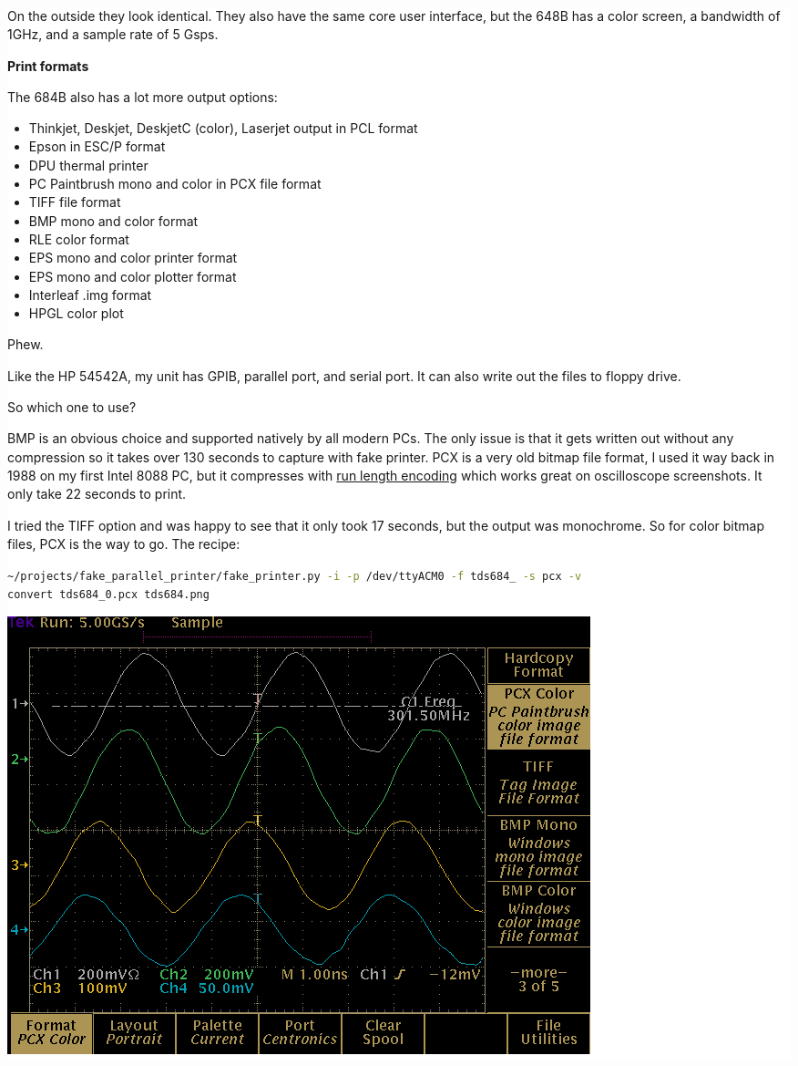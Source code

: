 On the outside they look identical. They also have the same core user interface, but the 648B 
has a color screen, a bandwidth of 1GHz, and a sample rate of 5 Gsps.

**Print formats**

The 684B also has a lot more output options:

* Thinkjet, Deskjet, DeskjetC (color), Laserjet output in PCL format
* Epson in ESC/P format
* DPU thermal printer
* PC Paintbrush mono and color in PCX file format
* TIFF file format
* BMP mono and color format
* RLE color format
* EPS mono and color printer format
* EPS mono and color plotter format
* Interleaf .img format
* HPGL color plot

Phew.

Like the HP 54542A, my unit has GPIB, parallel port, and serial port. It can also write out
the files to floppy drive.

So which one to use?

BMP is an obvious choice and supported natively by all modern PCs. The only issue is that
it gets written out without any compression so it takes over 130 seconds to capture with fake printer.
PCX is a very old bitmap file format, I used it way back in 1988 on my first Intel 8088 PC, but it
compresses with [run length encoding](https://en.wikipedia.org/wiki/Run-length_encoding) which works
great on oscilloscope screenshots. It only take 22 seconds to print.

I tried the TIFF option and was happy to see that it only took 17 seconds, but the output was 
monochrome. So for color bitmap files, PCX is the way to go. The recipe:

```sh
~/projects/fake_parallel_printer/fake_printer.py -i -p /dev/ttyACM0 -f tds684_ -s pcx -v
convert tds684_0.pcx tds684.png
```

![TDS 684B PCX screenshot with normal colors](/assets/print_file_conversion/tds684_normal.png)
